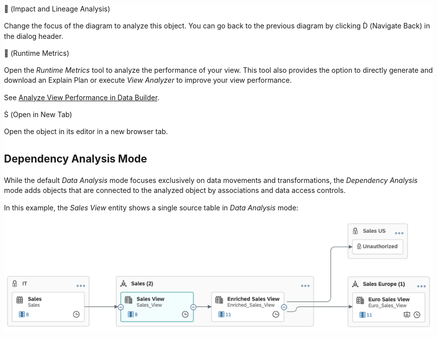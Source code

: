 <span class="FPA-icons-V3"></span> \(Impact and Lineage Analysis\)

</td>
<td valign="top">

Change the focus of the diagram to analyze this object. You can go back to the previous diagram by clicking <span class="SAP-icons-V5"></span> \(Navigate Back\) in the dialog header.

</td>
</tr>
<tr>
<td valign="top">

<span class="SAP-icons-V5"></span> \(Runtime Metrics\)

</td>
<td valign="top">

Open the *Runtime Metrics* tool to analyze the performance of your view. This tool also provides the option to directly generate and download an Explain Plan or execute *View Analyzer* to improve your view performance.

See [Analyze View Performance in Data Builder](analyze-view-performance-in-data-builder-6e9ba26.md).

</td>
</tr>
<tr>
<td valign="top">

<span class="SAP-icons-V5"></span> \(Open in New Tab\)

</td>
<td valign="top">

Open the object in its editor in a new browser tab.

</td>
</tr>
</table>



<a name="loio9da4892cb0e4427ab80ad8d89e6676b8__section_dependency_analysis"/>

## Dependency Analysis Mode

While the default *Data Analysis* mode focuses exclusively on data movements and transformations, the *Dependency Analysis* mode adds objects that are connected to the analyzed object by associations and data access controls.

In this example, the *Sales View* entity shows a single source table in *Data Analysis* mode:

![](images/Data_Analysis_Mode_d24cd84.png)
